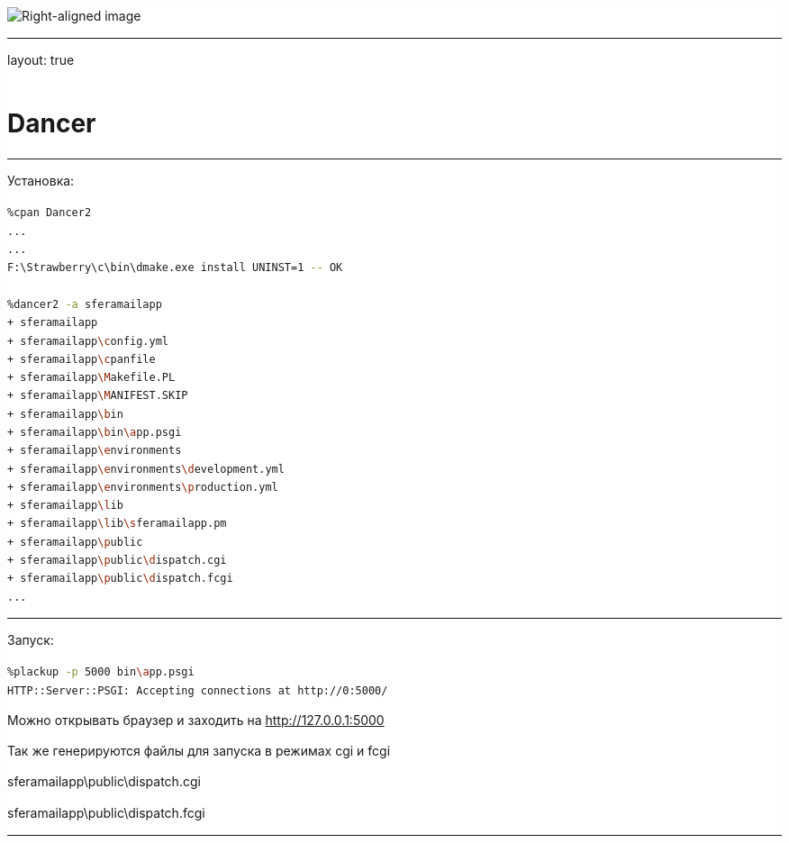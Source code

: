![Right-aligned image](MVC.png)

---

layout: true
# Dancer

---

Установка:

```bash
%cpan Dancer2
...
...
F:\Strawberry\c\bin\dmake.exe install UNINST=1 -- OK

%dancer2 -a sferamailapp
+ sferamailapp
+ sferamailapp\config.yml
+ sferamailapp\cpanfile
+ sferamailapp\Makefile.PL
+ sferamailapp\MANIFEST.SKIP
+ sferamailapp\bin
+ sferamailapp\bin\app.psgi
+ sferamailapp\environments
+ sferamailapp\environments\development.yml
+ sferamailapp\environments\production.yml
+ sferamailapp\lib
+ sferamailapp\lib\sferamailapp.pm
+ sferamailapp\public
+ sferamailapp\public\dispatch.cgi
+ sferamailapp\public\dispatch.fcgi
...

```

---

Запуск:

```bash
%plackup -p 5000 bin\app.psgi
HTTP::Server::PSGI: Accepting connections at http://0:5000/
```

Можно открывать браузер и заходить на http://127.0.0.1:5000

Так же генерируются файлы для запуска в режимах cgi и fcgi

sferamailapp\public\dispatch.cgi

sferamailapp\public\dispatch.fcgi

---
